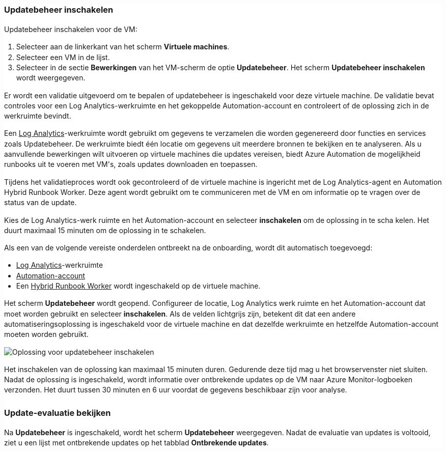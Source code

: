 ### <a name="enable-update-management"></a>Updatebeheer inschakelen

Updatebeheer inschakelen voor de VM:

1. Selecteer aan de linkerkant van het scherm **Virtuele machines**.
2. Selecteer een VM in de lijst.
3. Selecteer in de sectie **Bewerkingen** van het VM-scherm de optie **Updatebeheer**. Het scherm **Updatebeheer inschakelen** wordt weergegeven.

Er wordt een validatie uitgevoerd om te bepalen of updatebeheer is ingeschakeld voor deze virtuele machine.
De validatie bevat controles voor een Log Analytics-werkruimte en het gekoppelde Automation-account en controleert of de oplossing zich in de werkruimte bevindt.

Een [Log Analytics](../../log-analytics/log-analytics-overview.md)-werkruimte wordt gebruikt om gegevens te verzamelen die worden gegenereerd door functies en services zoals Updatebeheer.
De werkruimte biedt één locatie om gegevens uit meerdere bronnen te bekijken en te analyseren.
Als u aanvullende bewerkingen wilt uitvoeren op virtuele machines die updates vereisen, biedt Azure Automation de mogelijkheid runbooks uit te voeren met VM's, zoals updates downloaden en toepassen.

Tijdens het validatieproces wordt ook gecontroleerd of de virtuele machine is ingericht met de Log Analytics-agent en Automation Hybrid Runbook Worker. Deze agent wordt gebruikt om te communiceren met de VM en om informatie op te vragen over de status van de update.

Kies de Log Analytics-werk ruimte en het Automation-account en selecteer **inschakelen** om de oplossing in te scha kelen. Het duurt maximaal 15 minuten om de oplossing in te schakelen.

Als een van de volgende vereiste onderdelen ontbreekt na de onboarding, wordt dit automatisch toegevoegd:

* [Log Analytics](../../log-analytics/log-analytics-overview.md)-werkruimte
* [Automation-account](../../automation/automation-offering-get-started.md)
* Een [Hybrid Runbook Worker](../../automation/automation-hybrid-runbook-worker.md) wordt ingeschakeld op de virtuele machine.

Het scherm **Updatebeheer** wordt geopend. Configureer de locatie, Log Analytics werk ruimte en het Automation-account dat moet worden gebruikt en selecteer **inschakelen**. Als de velden lichtgrijs zijn, betekent dit dat een andere automatiseringsoplossing is ingeschakeld voor de virtuele machine en dat dezelfde werkruimte en hetzelfde Automation-account moeten worden gebruikt.

![Oplossing voor updatebeheer inschakelen](./media/tutorial-monitoring/manage-updates-update-enable.png)

Het inschakelen van de oplossing kan maximaal 15 minuten duren. Gedurende deze tijd mag u het browservenster niet sluiten. Nadat de oplossing is ingeschakeld, wordt informatie over ontbrekende updates op de VM naar Azure Monitor-logboeken verzonden. Het duurt tussen 30 minuten en 6 uur voordat de gegevens beschikbaar zijn voor analyse.

### <a name="view-update-assessment"></a>Update-evaluatie bekijken

Na **Updatebeheer** is ingeschakeld, wordt het scherm **Updatebeheer** weergegeven. Nadat de evaluatie van updates is voltooid, ziet u een lijst met ontbrekende updates op het tabblad **Ontbrekende updates**.
